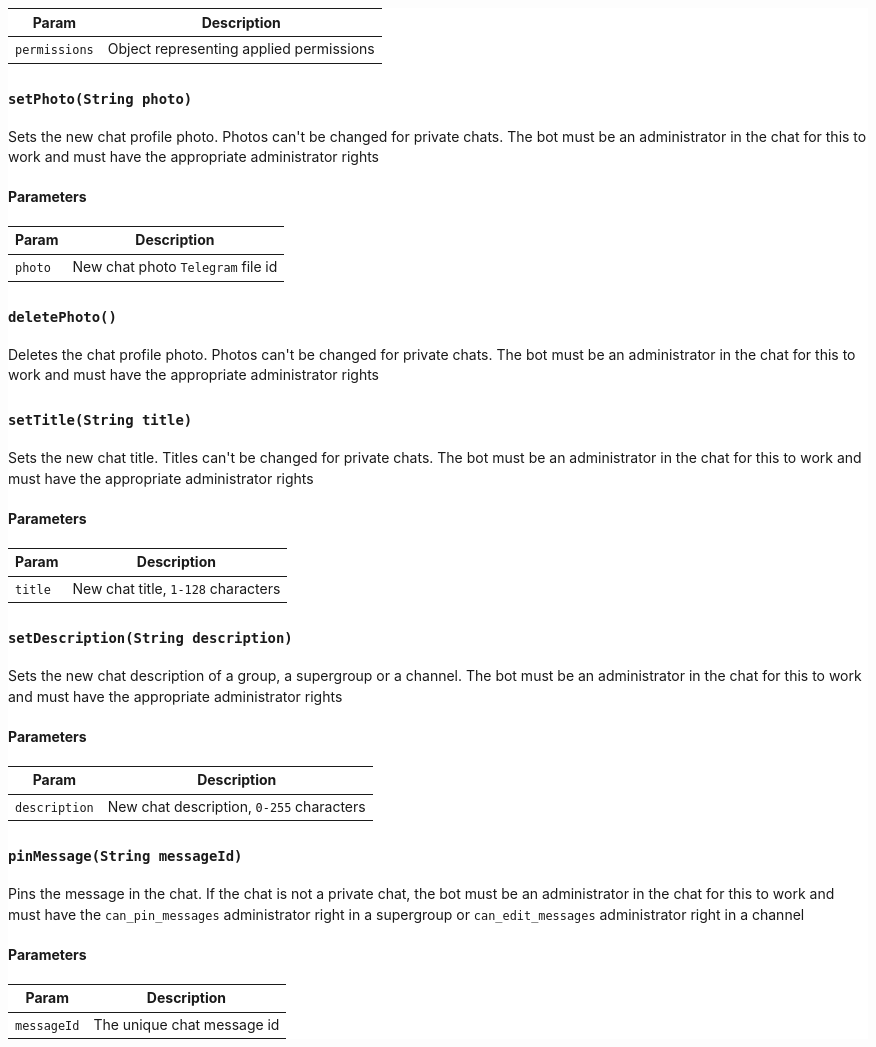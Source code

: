 | Param         | Description                             |
| ------------- | --------------------------------------- |
| `permissions` | Object representing applied permissions |

### `setPhoto(String photo)`

Sets the new chat profile photo. Photos can't be changed for private chats. The bot must be an administrator in the chat for this to work and must have the appropriate administrator rights

#### Parameters

| Param   | Description                       |
| ------- | --------------------------------- |
| `photo` | New chat photo `Telegram` file id |

### `deletePhoto()`

Deletes the chat profile photo. Photos can't be changed for private chats. The bot must be an administrator in the chat for this to work and must have the appropriate administrator rights

### `setTitle(String title)`

Sets the new chat title. Titles can't be changed for private chats. The bot must be an administrator in the chat for this to work and must have the appropriate administrator rights

#### Parameters

| Param   | Description                        |
| ------- | ---------------------------------- |
| `title` | New chat title, `1-128` characters |

### `setDescription(String description)`

Sets the new chat description of a group, a supergroup or a channel. The bot must be an administrator in the chat for this to work and must have the appropriate administrator rights

#### Parameters

| Param         | Description                              |
| ------------- | ---------------------------------------- |
| `description` | New chat description, `0-255` characters |

### `pinMessage(String messageId)`

Pins the message in the chat. If the chat is not a private chat, the bot must be an administrator in the chat for this to work and must have the `can_pin_messages` administrator right in a supergroup or `can_edit_messages` administrator right in a channel

#### Parameters

| Param       | Description                |
| ----------- | -------------------------- |
| `messageId` | The unique chat message id |
